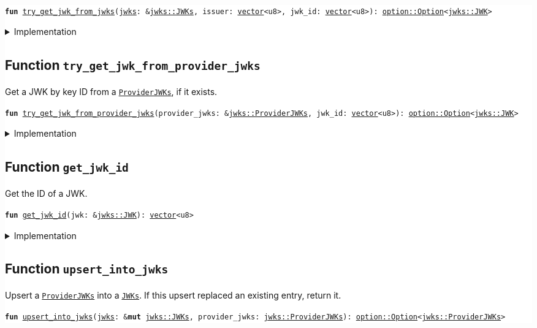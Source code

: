 
<pre><code><b>fun</b> <a href="jwks.md#0x1_jwks_try_get_jwk_from_jwks">try_get_jwk_from_jwks</a>(<a href="jwks.md#0x1_jwks">jwks</a>: &<a href="jwks.md#0x1_jwks_JWKs">jwks::JWKs</a>, issuer: <a href="../../aptos-stdlib/../move-stdlib/doc/vector.md#0x1_vector">vector</a>&lt;u8&gt;, jwk_id: <a href="../../aptos-stdlib/../move-stdlib/doc/vector.md#0x1_vector">vector</a>&lt;u8&gt;): <a href="../../aptos-stdlib/../move-stdlib/doc/option.md#0x1_option_Option">option::Option</a>&lt;<a href="jwks.md#0x1_jwks_JWK">jwks::JWK</a>&gt;
</code></pre>



<details><summary>Implementation</summary></details>

<a id="0x1_jwks_try_get_jwk_from_provider_jwks"></a>

## Function `try_get_jwk_from_provider_jwks`

Get a JWK by key ID from a <code><a href="jwks.md#0x1_jwks_ProviderJWKs">ProviderJWKs</a></code>, if it exists.


<pre><code><b>fun</b> <a href="jwks.md#0x1_jwks_try_get_jwk_from_provider_jwks">try_get_jwk_from_provider_jwks</a>(provider_jwks: &<a href="jwks.md#0x1_jwks_ProviderJWKs">jwks::ProviderJWKs</a>, jwk_id: <a href="../../aptos-stdlib/../move-stdlib/doc/vector.md#0x1_vector">vector</a>&lt;u8&gt;): <a href="../../aptos-stdlib/../move-stdlib/doc/option.md#0x1_option_Option">option::Option</a>&lt;<a href="jwks.md#0x1_jwks_JWK">jwks::JWK</a>&gt;
</code></pre>



<details><summary>Implementation</summary></details>

<a id="0x1_jwks_get_jwk_id"></a>

## Function `get_jwk_id`

Get the ID of a JWK.


<pre><code><b>fun</b> <a href="jwks.md#0x1_jwks_get_jwk_id">get_jwk_id</a>(jwk: &<a href="jwks.md#0x1_jwks_JWK">jwks::JWK</a>): <a href="../../aptos-stdlib/../move-stdlib/doc/vector.md#0x1_vector">vector</a>&lt;u8&gt;
</code></pre>



<details><summary>Implementation</summary></details>

<a id="0x1_jwks_upsert_into_jwks"></a>

## Function `upsert_into_jwks`

Upsert a <code><a href="jwks.md#0x1_jwks_ProviderJWKs">ProviderJWKs</a></code> into a <code><a href="jwks.md#0x1_jwks_JWKs">JWKs</a></code>. If this upsert replaced an existing entry, return it.


<pre><code><b>fun</b> <a href="jwks.md#0x1_jwks_upsert_into_jwks">upsert_into_jwks</a>(<a href="jwks.md#0x1_jwks">jwks</a>: &<b>mut</b> <a href="jwks.md#0x1_jwks_JWKs">jwks::JWKs</a>, provider_jwks: <a href="jwks.md#0x1_jwks_ProviderJWKs">jwks::ProviderJWKs</a>): <a href="../../aptos-stdlib/../move-stdlib/doc/option.md#0x1_option_Option">option::Option</a>&lt;<a href="jwks.md#0x1_jwks_ProviderJWKs">jwks::ProviderJWKs</a>&gt;
</code></pre>
